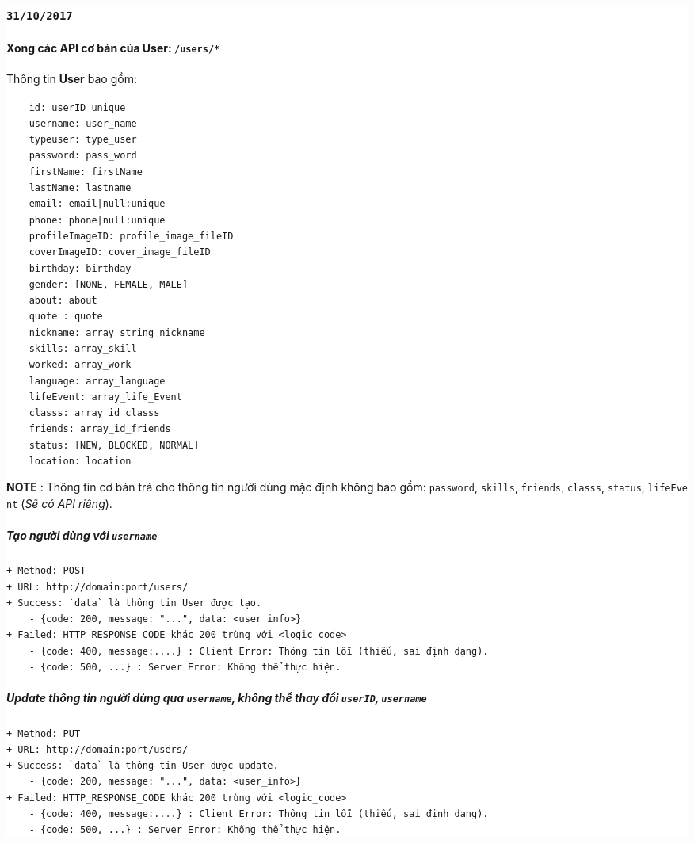 
### `31/10/2017`

#### Xong các API cơ bản của User: `/users/*`

Thông tin **User** bao gồm:

        id: userID unique
        username: user_name
        typeuser: type_user
        password: pass_word
        firstName: firstName
        lastName: lastname
        email: email|null:unique
        phone: phone|null:unique
        profileImageID: profile_image_fileID
        coverImageID: cover_image_fileID
        birthday: birthday
        gender: [NONE, FEMALE, MALE]
        about: about
        quote : quote
        nickname: array_string_nickname
        skills: array_skill
        worked: array_work
        language: array_language
        lifeEvent: array_life_Event
        classs: array_id_classs
        friends: array_id_friends
        status: [NEW, BLOCKED, NORMAL]
        location: location

**NOTE** : Thông tin cơ bản trả cho thông tin người dùng mặc định không bao gồm: `password`, `skills`, `friends`, `classs`, `status`, `lifeEvent` (_Sẽ có API riêng_).

##### Tạo người dùng với `username`

    + Method: POST
    + URL: http://domain:port/users/
    + Success: `data` là thông tin User được tạo.
        - {code: 200, message: "...", data: <user_info>}
    + Failed: HTTP_RESPONSE_CODE khác 200 trùng với <logic_code>
        - {code: 400, message:....} : Client Error: Thông tin lỗi (thiếu, sai định dạng).
        - {code: 500, ...} : Server Error: Không thể thực hiện.

##### Update thông tin người dùng qua `username`, không thể thay đổi `userID`, `username`

    + Method: PUT
    + URL: http://domain:port/users/
    + Success: `data` là thông tin User được update.
        - {code: 200, message: "...", data: <user_info>}
    + Failed: HTTP_RESPONSE_CODE khác 200 trùng với <logic_code>
        - {code: 400, message:....} : Client Error: Thông tin lỗi (thiếu, sai định dạng).
        - {code: 500, ...} : Server Error: Không thể thực hiện.
